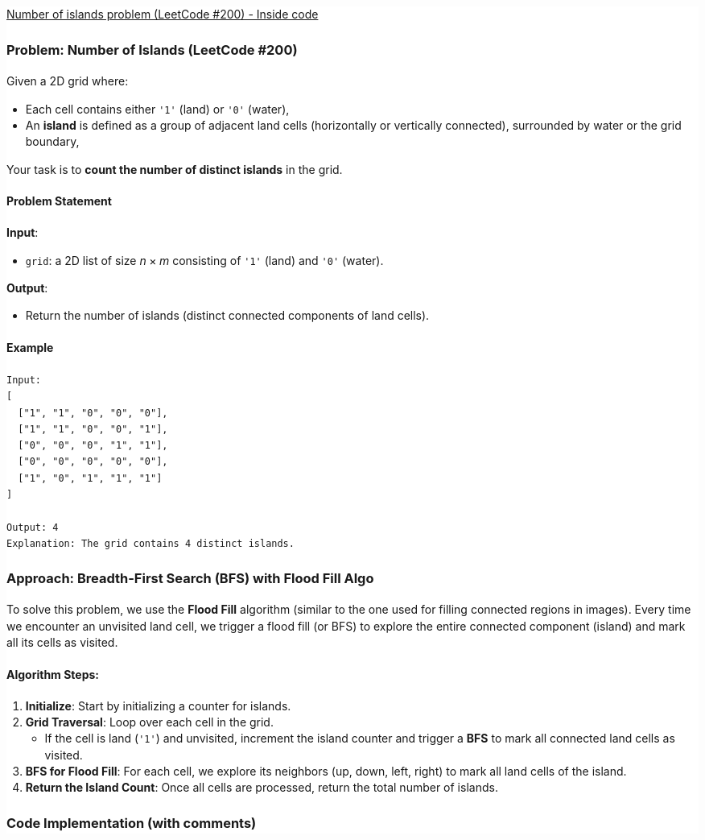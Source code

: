 
[Number of islands problem (LeetCode #200) - Inside code](https://youtu.be/O-6Z4Yj1sFY?si=kw0J3BakYDveQVtS)



### Problem: Number of Islands (LeetCode #200)

Given a 2D grid where:
- Each cell contains either `'1'` (land) or `'0'` (water),
- An **island** is defined as a group of adjacent land cells (horizontally or vertically connected), surrounded by water or the grid boundary,

Your task is to **count the number of distinct islands** in the grid.

#### Problem Statement

**Input**:
- `grid`: a 2D list of size $n \times m$ consisting of `'1'` (land) and `'0'` (water).

**Output**:
- Return the number of islands (distinct connected components of land cells).

#### Example

```plaintext
Input:
[
  ["1", "1", "0", "0", "0"],
  ["1", "1", "0", "0", "1"],
  ["0", "0", "0", "1", "1"],
  ["0", "0", "0", "0", "0"],
  ["1", "0", "1", "1", "1"]
]

Output: 4
Explanation: The grid contains 4 distinct islands.
```

### Approach: Breadth-First Search (BFS) with Flood Fill Algo

To solve this problem, we use the **Flood Fill** algorithm (similar to the one used for filling connected regions in images). Every time we encounter an unvisited land cell, we trigger a flood fill (or BFS) to explore the entire connected component (island) and mark all its cells as visited.

#### Algorithm Steps:
1. **Initialize**: Start by initializing a counter for islands.
2. **Grid Traversal**: Loop over each cell in the grid.
   - If the cell is land (`'1'`) and unvisited, increment the island counter and trigger a **BFS** to mark all connected land cells as visited.
3. **BFS for Flood Fill**: For each cell, we explore its neighbors (up, down, left, right) to mark all land cells of the island.
4. **Return the Island Count**: Once all cells are processed, return the total number of islands.

### Code Implementation (with comments)
